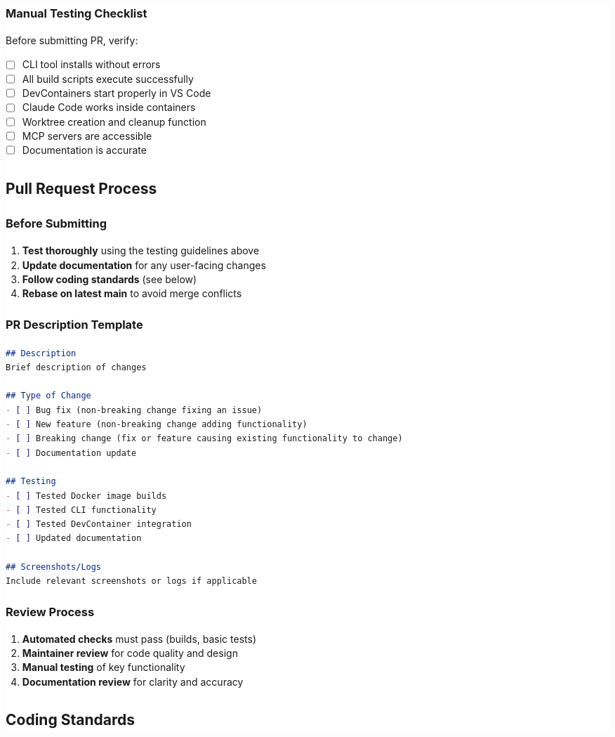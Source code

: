 ### Manual Testing Checklist

Before submitting PR, verify:

- [ ] CLI tool installs without errors
- [ ] All build scripts execute successfully  
- [ ] DevContainers start properly in VS Code
- [ ] Claude Code works inside containers
- [ ] Worktree creation and cleanup function
- [ ] MCP servers are accessible
- [ ] Documentation is accurate

## Pull Request Process

### Before Submitting

1. **Test thoroughly** using the testing guidelines above
2. **Update documentation** for any user-facing changes
3. **Follow coding standards** (see below)
4. **Rebase on latest main** to avoid merge conflicts

### PR Description Template

```markdown
## Description
Brief description of changes

## Type of Change
- [ ] Bug fix (non-breaking change fixing an issue)
- [ ] New feature (non-breaking change adding functionality) 
- [ ] Breaking change (fix or feature causing existing functionality to change)
- [ ] Documentation update

## Testing
- [ ] Tested Docker image builds
- [ ] Tested CLI functionality
- [ ] Tested DevContainer integration
- [ ] Updated documentation

## Screenshots/Logs
Include relevant screenshots or logs if applicable
```

### Review Process

1. **Automated checks** must pass (builds, basic tests)
2. **Maintainer review** for code quality and design
3. **Manual testing** of key functionality
4. **Documentation review** for clarity and accuracy

## Coding Standards
